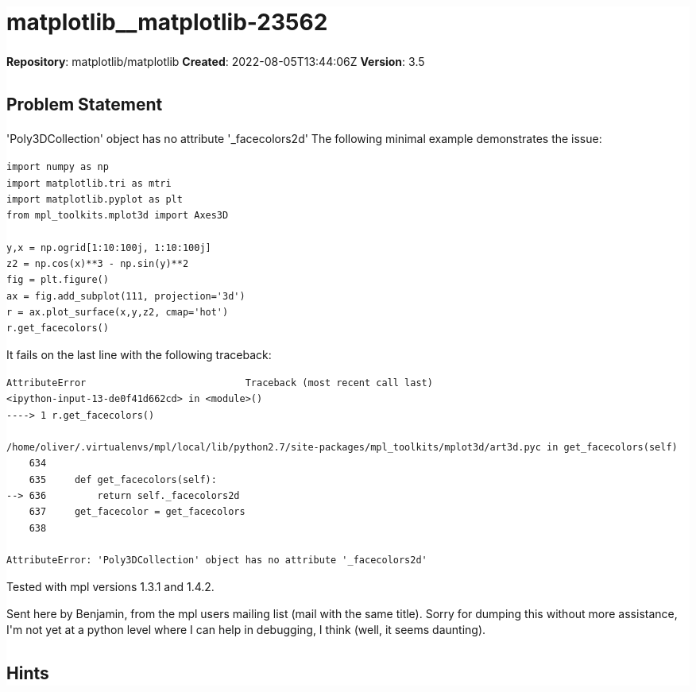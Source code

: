 # matplotlib__matplotlib-23562

**Repository**: matplotlib/matplotlib
**Created**: 2022-08-05T13:44:06Z
**Version**: 3.5

## Problem Statement

'Poly3DCollection' object has no attribute '_facecolors2d'
The following minimal example demonstrates the issue:

```
import numpy as np
import matplotlib.tri as mtri
import matplotlib.pyplot as plt
from mpl_toolkits.mplot3d import Axes3D

y,x = np.ogrid[1:10:100j, 1:10:100j]
z2 = np.cos(x)**3 - np.sin(y)**2
fig = plt.figure()
ax = fig.add_subplot(111, projection='3d')
r = ax.plot_surface(x,y,z2, cmap='hot')
r.get_facecolors()
```

It fails on the last line with the following traceback:

```
AttributeError                            Traceback (most recent call last)
<ipython-input-13-de0f41d662cd> in <module>()
----> 1 r.get_facecolors()

/home/oliver/.virtualenvs/mpl/local/lib/python2.7/site-packages/mpl_toolkits/mplot3d/art3d.pyc in get_facecolors(self)
    634
    635     def get_facecolors(self):
--> 636         return self._facecolors2d
    637     get_facecolor = get_facecolors
    638

AttributeError: 'Poly3DCollection' object has no attribute '_facecolors2d'
```

Tested with mpl versions 1.3.1 and 1.4.2.

Sent here by Benjamin, from the mpl users mailing list (mail with the same title). Sorry for dumping this without more assistance, I'm not yet at a python level where I can help in debugging, I think (well, it seems daunting).



## Hints

